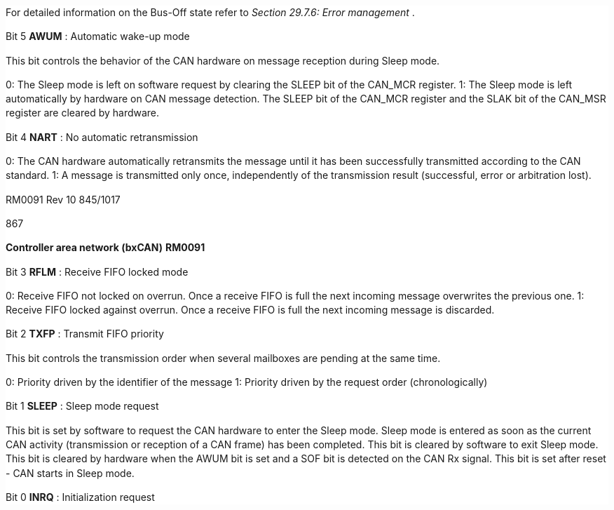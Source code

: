 For detailed information on the Bus-Off state refer to _Section 29.7.6: Error management_ .


Bit 5 **AWUM** : Automatic wake-up mode

This bit controls the behavior of the CAN hardware on message reception during Sleep
mode.

0: The Sleep mode is left on software request by clearing the SLEEP bit of the CAN_MCR
register.
1: The Sleep mode is left automatically by hardware on CAN message detection.
The SLEEP bit of the CAN_MCR register and the SLAK bit of the CAN_MSR register are
cleared by hardware.


Bit 4 **NART** : No automatic retransmission

0: The CAN hardware automatically retransmits the message until it has been successfully
transmitted according to the CAN standard.
1: A message is transmitted only once, independently of the transmission result (successful,
error or arbitration lost).


RM0091 Rev 10 845/1017



867


**Controller area network (bxCAN)** **RM0091**


Bit 3 **RFLM** : Receive FIFO locked mode

0: Receive FIFO not locked on overrun. Once a receive FIFO is full the next incoming
message overwrites the previous one.
1: Receive FIFO locked against overrun. Once a receive FIFO is full the next incoming
message is discarded.


Bit 2 **TXFP** : Transmit FIFO priority

This bit controls the transmission order when several mailboxes are pending at the same
time.

0: Priority driven by the identifier of the message
1: Priority driven by the request order (chronologically)


Bit 1 **SLEEP** : Sleep mode request

This bit is set by software to request the CAN hardware to enter the Sleep mode. Sleep
mode is entered as soon as the current CAN activity (transmission or reception of a CAN
frame) has been completed.
This bit is cleared by software to exit Sleep mode.
This bit is cleared by hardware when the AWUM bit is set and a SOF bit is detected on the
CAN Rx signal.
This bit is set after reset - CAN starts in Sleep mode.


Bit 0 **INRQ** : Initialization request
